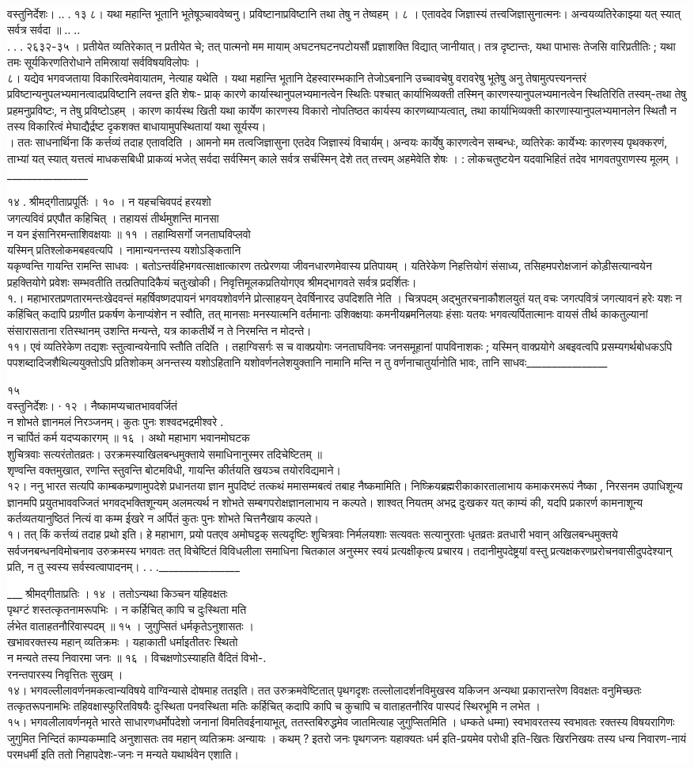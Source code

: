 वस्तुनिर्देशः। .. . १३ ८। यथा महान्ति भूतानि भूतेषूञ्चाववेष्वनु। प्रविष्टानाप्रविष्टानि तथा तेषु न तेष्वहम् । ८ । एतावदेव जिज्ञास्यं तत्त्वजिज्ञासुनात्मनः। अन्वयव्यतिरेकाझ्या यत् स्यात् सर्वत्र सर्वदा ॥ .. ..  
. . . २६३२-३५ । प्रतीयेत व्यतिरेकात् न प्रतीयेत चे; तत् पात्मनो मम मायाम् अघटनघटनपटोयसौं प्रज्ञाशक्ति विद्यात् जानीयात्। तत्र दृष्टान्तः, यथा पाभासः तेजसि वारिप्रतीतिः ; यथा तमः सूर्यकिरणतिरोधाने तमिस्रायां सर्वविषयविलोपः ।  
८। यद्येव भगवजताया विकारित्वमेवायातम, नेत्याह यथेति । यथा महान्ति भूतानि देहस्वारम्भकानि तेजोऽबनानि उच्चावचेषु वरावरेषु भूतेषु अनु तेषामुत्पत्त्यनन्तरं प्रविष्टान्यनुपलभ्यमानत्वादप्रविष्टानि लवन्त इति शेषः- प्राक् कारणे कार्यास्थानुपलभ्यमानत्वेन स्थितिः पश्चात् कार्याभिव्यक्ती तस्मिन् कारणस्यानुपलभ्यमानत्वेन स्थितिरिति तस्वम्-तथा तेषु प्रहमनुप्रविष्टः, न तेषु प्रविष्टोऽहम् । कारण कार्यस्थ खिती यथा कार्येण कारणस्य विकारो नोपतिष्ठत कार्यस्य कारणब्याप्यत्वात्, तथा कार्याभिव्यक्ती कारणास्यानुपलभ्यमानलेन स्थितौ न तस्य विकारित्वं मेघाद्यैर्द्रष्ट दृकशक्त बाधायामुपस्थितायां यथा सूर्यस्य।  
। ततः साधनार्थिना किं कर्त्तव्यं तदाह एतावदिति । आमनो मम तत्वजिज्ञासुना एतदेव जिज्ञास्यं विचार्यम्। अन्वयः कार्येषु कारणत्वेन सम्बन्धः, व्यतिरेकः कार्येभ्यः कारणस्य पृथक्करणं, ताभ्यां यत् स्यात् यत्तत्वं माधकसबिधी प्राकव्यं भजेत् सर्वदा सर्वस्मिन् काले सर्वत्र सर्चस्मिन् देशे तत् तत्त्वम् अहमेवेति शेषः । : लोकचतुष्टयेन यदवाभिहितं तदेव भागवतपुराणस्य मूलम् ।\_\_\_\_\_\_\_\_\_\_\_\_\_\_\_\_

१४ . श्रीमद्गीताप्रपूर्तिः । १० । न यहचचिवपदं हरयशो  
जगत्यविवं प्रएपौत कहिचित् । तहायसं तीर्थमुशन्ति मानसा  
न यन इंसानिरमन्ताशिवक्षयाः ॥ ११ । तहाम्विसर्गो जनताघविप्लवो  
यस्मिन् प्रतिश्लोकमबहवत्यपि । नामान्यनन्तस्य यशोऽङ्कितानि  
यकृण्वन्ति गायन्ति रामन्ति साधवः । बतोऽन्तर्वहिभगवत्साक्षात्कारण तत्प्रेरणया जीवनधारणमेवास्य प्रतिपायम् । यतिरेकेण निहत्तियोगं संसाध्य, तसिहमपरोक्षजानं कोड़ीसत्यान्वयेन प्रहक्तियोगे प्रवेशः सम्भवतीति तत्प्रतिपादिकैयं चतुःखोकी। निवृत्तिमूलकप्रतियोगएव श्रीमद्भागवते सर्वत्र प्रदर्शितः।  
१.। महाभारतप्रणतारमन्तःखेदवन्तं महर्षिवष्णदपायनं भगवयशोवर्णने प्रोत्साहयन् देवर्षिनारद उपदिशति नेति । चित्रपदम् अद्भुतरचनाकौशलयुतं यत् वचः जगत्पवित्रं जगत्यावनं हरेः यशः न कहिंचित् कदापि प्रग्रणीत प्रकर्षण केनाप्यंशेन न स्वौति, तत् मानसाः मनस्यात्मनि वर्तमानाः उशिक्क्षयाः कमनीयब्रमनिलयाः हंसाः यतयः भगवत्यर्पितात्मानः वायसं तीर्थ काकतुल्यानां संसारासताना रतिस्थानम् उशन्ति मन्यन्ते, यत्र काकतीर्थे न ते निरमन्ति न मोदन्ते।  
११। एवं व्यतिरेकेण तद्यशः स्तुत्वान्वयेनापि स्तौति तदिति । तहाग्विसर्गः स च वाक्प्रयोगः जनताघविनवः जनसमूहानां पापविनाशकः ; यस्मिन् वाक्प्रयोगे अबइवत्वपि प्रसम्यगर्थबोधकऽपि पपशब्दादिजशैथिल्ययुक्तोऽपि प्रतिशोकम् अनन्तस्य यशोऽहितानि यशोवर्णनलेशयुक्तानि नामानि मन्ति न तु वर्णनाचातुर्यानोति भावः, तानि साधवः\_\_\_\_\_\_\_\_\_\_\_\_\_\_\_\_

१५  
वस्तुनिर्देशः। · १२ । नैष्कामप्यचातभाववर्जितं  
न शोभते ज्ञानमलं निरञ्जनम्। कुतः पुनः शश्वदभद्रमीश्वरे .  
न चार्पितं कर्म यदप्यकारगम् ॥ १६ । अथो महाभाग भवानमोघटक  
शुचित्रवाः सत्यरंतोतव्रतः। उरक्रमस्याखिलबन्धमुक्ताये समाधिनानुस्मर तदिचेष्टितम् ॥  
शृण्वन्ति वक्तमुखात, रणन्ति स्तुवन्ति बोटमविधी, गायन्ति कीर्तयति खयञ्च तयोरविद्यमाने।  
१२। ननु भारत सत्यपि काम्बकम्प्रणामुपदेशे प्रधानतया ज्ञान मुपदिष्टं तत्कथं ममासम्मबत्वं तबाह नैष्कमामिति। निष्क्रियब्रह्मरीकाकारतालाभाय कमाकरमरूपं नैष्का , निरसनम उपाधिशून्य ज्ञानमपि प्रयुतभाववज्जितं भगवद्भक्तिशून्यम् अलमत्यर्थ न शोभते सम्बगपरोक्षज्ञानलाभाय न कल्पते। शाश्वत् नियतम् अभद्र दुःखकर यत् काम्यं की, यदपि प्रकारर्ण कामनाशून्य कर्तव्यतयानुष्ठितं नित्यं वा कम्म ईखरे न अर्पितं कुतः पुनः शोभते चित्तनैखाय कल्पते।  
१। तत् किं कर्त्तव्यं तदाह प्रथो इति। हे महाभाग, प्रयो पतएव अमोघट्टक् सत्यदृष्टिः शुचित्रवाः निर्मलयशाः सत्यवतः सत्यानुरताः धृतव्रतः व्रतधारी भवान् अखिलबन्धमुक्तये सर्वजनबन्धनविमोचनाव उरुक्रमस्य भगवतः तत् विचेष्टितं विविधलीला समाधिना चितकाल अनुस्मर स्वयं प्रत्यक्षीकृत्य प्रचारय। तदानीमुपदेष्ट्रयां वस्तु प्रत्यक्षकरणप्ररोचनवासीदुपदेश्यान् प्रति, न तु स्वस्य सर्वस्वत्वापादनम्। . . .\_\_\_\_\_\_\_\_\_\_\_\_\_\_\_\_

\_\_\_ श्रीमद्गीताप्रतिः । १४ । ततोऽन्यथा किञ्चन यहिवक्षतः  
पृथग्टं शस्तत्कृतनामरूपभिः । न कर्हिचित् कापि च दुःस्थिता मति  
र्लभेत वाताहतनौरिवास्पदम् ॥ १५ । जुगुप्सितं धर्मकृतेऽनुशासतः ।  
खभावरक्तस्य महान् व्यतिक्रमः । यहाकाती धर्माइतीतरः स्थितो  
न मन्यते तस्य निवारमा जनः ॥ १६ । विचक्षणोऽस्याहति वैदितं विभो-.  
रनन्तपारस्य निवृत्तितः सुखम् ।  
१४। भगवल्लीलावर्णनमकत्वान्यविषये वाग्विन्यासे दोषमाह ततइति। तत उरुक्रमवेष्टितात् पृथगदृशः तल्लोलादर्शनविमुखस्व यकिजन अन्यथा प्रकारान्तरेण विवक्षतः वनुमिच्छतः तत्कृतरूपनामभिः तहिवक्षास्फुरितविषयैः दुःस्थिता पनवस्थिता मतिः कर्हिचित् कदापि कापि च कुचापि च वाताहतनौरिव पास्पदं स्थिरभूमि न लभेत ।  
१५। भगवलीलावर्णनमृते भारते साधारणधर्मोपदेशो जनानां विमतिवईनायाभूत्, ततस्तबिरुद्धमेव जातमित्याह जुगुप्सितमिति । धम्कते धम्मा) स्वभावरतस्य स्वभावतः रक्तस्य विषयरागिणः जुगुमित निन्दितं काम्यकम्मादि अनुशासतः तव महान् व्यतिक्रमः अन्यायः । कथम् ? इतरो जनः पृथगजनः यहाक्यतः धर्म इति-प्रयमेव परोधी इति-खितः खिरनिखयः तस्य धन्य निवारण-नायं परमधर्मी इति ततो निहापदेशः-जनः न मन्यते यथार्थवेन एशाति।  